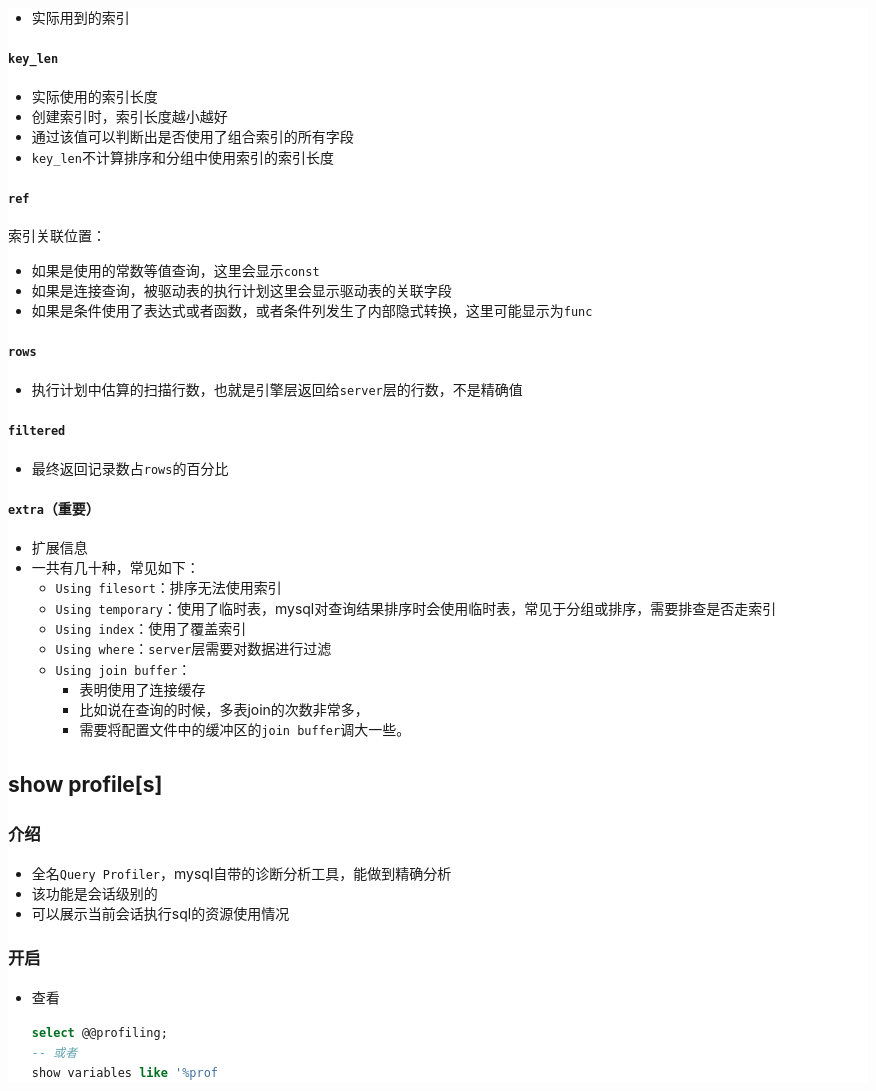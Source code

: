 + 实际用到的索引

#### `key_len`

+ 实际使用的索引长度
+ 创建索引时，索引长度越小越好
+ 通过该值可以判断出是否使用了组合索引的所有字段
+ `key_len`不计算排序和分组中使用索引的索引长度

#### `ref`

索引关联位置：

+ 如果是使用的常数等值查询，这里会显示`const`
+ 如果是连接查询，被驱动表的执行计划这里会显示驱动表的关联字段
+ 如果是条件使用了表达式或者函数，或者条件列发生了内部隐式转换，这里可能显示为`func`

#### `rows`

+ 执行计划中估算的扫描行数，也就是引擎层返回给`server`层的行数，不是精确值

#### `filtered`

+ 最终返回记录数占`rows`的百分比

#### `extra`（重要）

+ 扩展信息
+ 一共有几十种，常见如下：
  + `Using filesort`：排序无法使用索引
  + `Using temporary`：使用了临时表，mysql对查询结果排序时会使用临时表，常见于分组或排序，需要排查是否走索引
  + `Using index`：使用了覆盖索引
  + `Using where`：`server`层需要对数据进行过滤
  + `Using join buffer`：
    + 表明使用了连接缓存
    + 比如说在查询的时候，多表join的次数非常多，
    + 需要将配置文件中的缓冲区的`join buffer`调大一些。

## show profile[s]

### 介绍

+ 全名`Query Profiler`，mysql自带的诊断分析工具，能做到精确分析
+ 该功能是会话级别的
+ 可以展示当前会话执行sql的资源使用情况

### 开启

+ 查看

  ```sql
  select @@profiling;
  -- 或者
  show variables like '%prof
  ```
